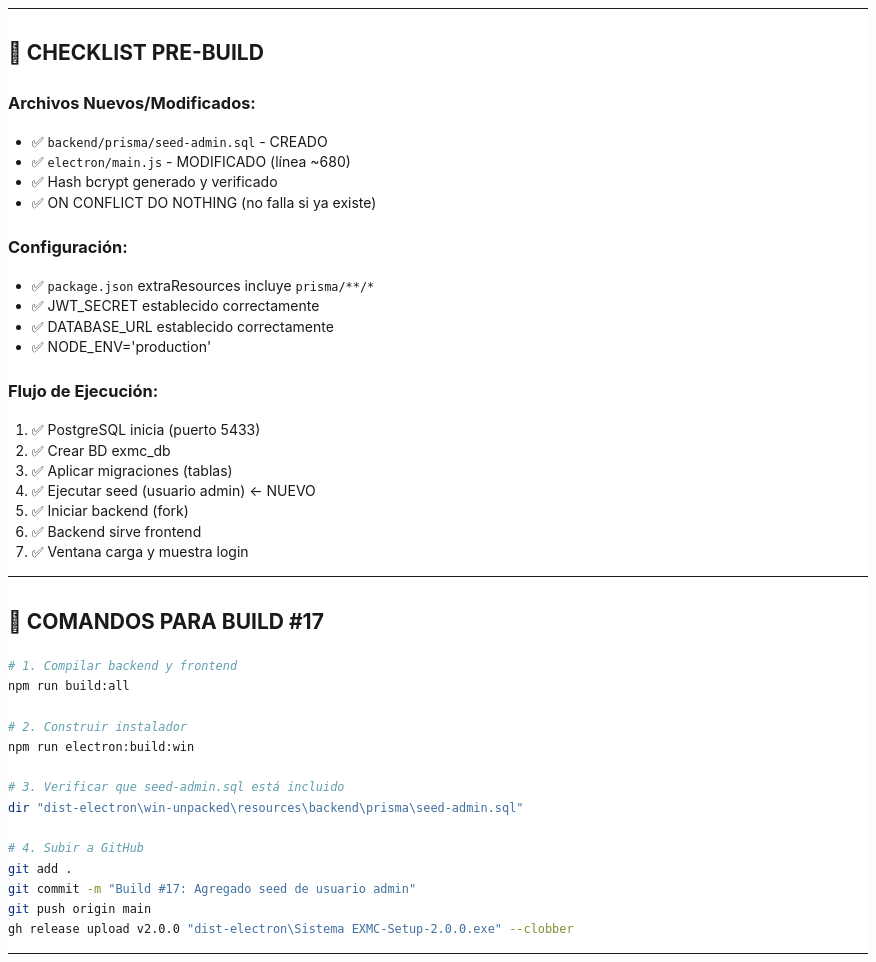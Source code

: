 ```
```

---

## 🎯 CHECKLIST PRE-BUILD

### Archivos Nuevos/Modificados:
- ✅ `backend/prisma/seed-admin.sql` - CREADO
- ✅ `electron/main.js` - MODIFICADO (línea ~680)
- ✅ Hash bcrypt generado y verificado
- ✅ ON CONFLICT DO NOTHING (no falla si ya existe)

### Configuración:
- ✅ `package.json` extraResources incluye `prisma/**/*`
- ✅ JWT_SECRET establecido correctamente
- ✅ DATABASE_URL establecido correctamente  
- ✅ NODE_ENV='production'

### Flujo de Ejecución:
1. ✅ PostgreSQL inicia (puerto 5433)
2. ✅ Crear BD exmc_db
3. ✅ Aplicar migraciones (tablas)
4. ✅ Ejecutar seed (usuario admin) ← NUEVO
5. ✅ Iniciar backend (fork)
6. ✅ Backend sirve frontend
7. ✅ Ventana carga y muestra login

---

## 🚀 COMANDOS PARA BUILD #17

```bash
# 1. Compilar backend y frontend
npm run build:all

# 2. Construir instalador
npm run electron:build:win

# 3. Verificar que seed-admin.sql está incluido
dir "dist-electron\win-unpacked\resources\backend\prisma\seed-admin.sql"

# 4. Subir a GitHub
git add .
git commit -m "Build #17: Agregado seed de usuario admin"
git push origin main
gh release upload v2.0.0 "dist-electron\Sistema EXMC-Setup-2.0.0.exe" --clobber
```

---
